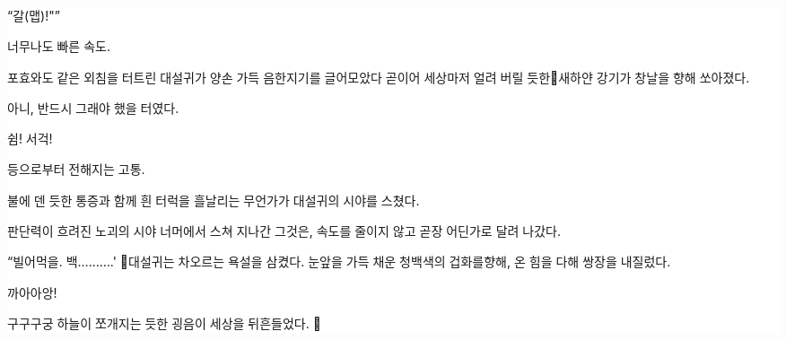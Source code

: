 “갈(맵)!"”

너무나도 빠른 속도.

포효와도 같은 외침을 터트린 대설귀가 양손 가득 음한지기를 글어모았다
곧이어 세상마저 얼려 버릴 듯한새하얀 강기가 창날을 향해 쏘아졌다.

아니, 반드시 그래야 했을 터였다.

쉼! 서걱!

등으로부터 전해지는 고통.

불에 덴 듯한 통증과 함께 흰 터럭을 흘날리는 무언가가 대설귀의 시야를 스쳤다.

판단력이 흐려진 노괴의 시야 너머에서 스쳐 지나간 그것은, 속도를 줄이지 않고 곧장 어딘가로 달려 나갔다.

“빌어먹을. 백……….'
대설귀는 차오르는 욕설을 삼켰다.
눈앞을 가득 채운 청백색의 겁화를향해, 온 힘을 다해 쌍장을 내질렀다.

까아아앙!

구구구궁
하늘이 쪼개지는 듯한 굉음이 세상을 뒤흔들었다.
